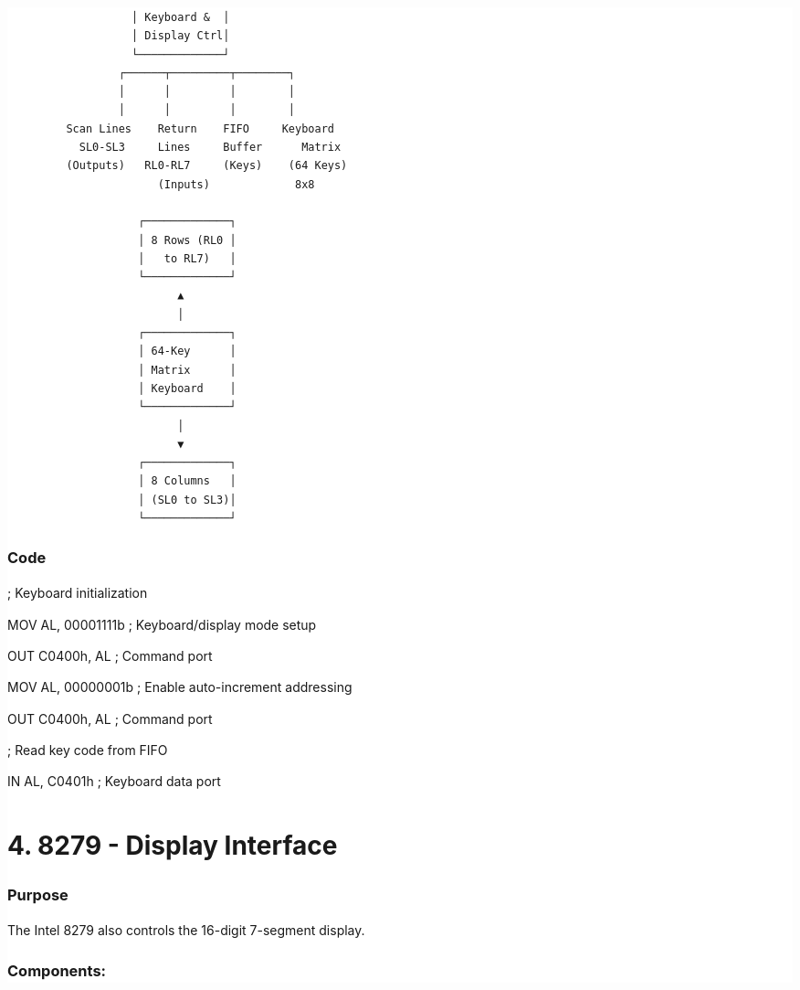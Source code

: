 ```
                   │ Keyboard &  │
                   │ Display Ctrl│
                   └─────────────┘
                 ┌──────┬─────────┬────────┐
                 │      │         │        │
                 │      │         │        │
         Scan Lines    Return    FIFO     Keyboard
           SL0-SL3     Lines     Buffer      Matrix
         (Outputs)   RL0-RL7     (Keys)    (64 Keys)
                       (Inputs)             8x8

                    ┌─────────────┐
                    │ 8 Rows (RL0 │
                    │   to RL7)   │
                    └─────────────┘
                          ▲
                          │
                    ┌─────────────┐
                    │ 64-Key      │
                    │ Matrix      │
                    │ Keyboard    │
                    └─────────────┘
                          │
                          ▼
                    ┌─────────────┐
                    │ 8 Columns   │
                    │ (SL0 to SL3)│
                    └─────────────┘
```
### Code
; Keyboard initialization

MOV AL, 00001111b          ; Keyboard/display mode setup

OUT C0400h, AL             ; Command port

MOV AL, 00000001b          ; Enable auto-increment addressing

OUT C0400h, AL             ; Command port

; Read key code from FIFO

IN AL, C0401h              ; Keyboard data port

# 4. 8279 - Display Interface

### Purpose

The Intel 8279 also controls the 16-digit 7-segment display.

### Components:
